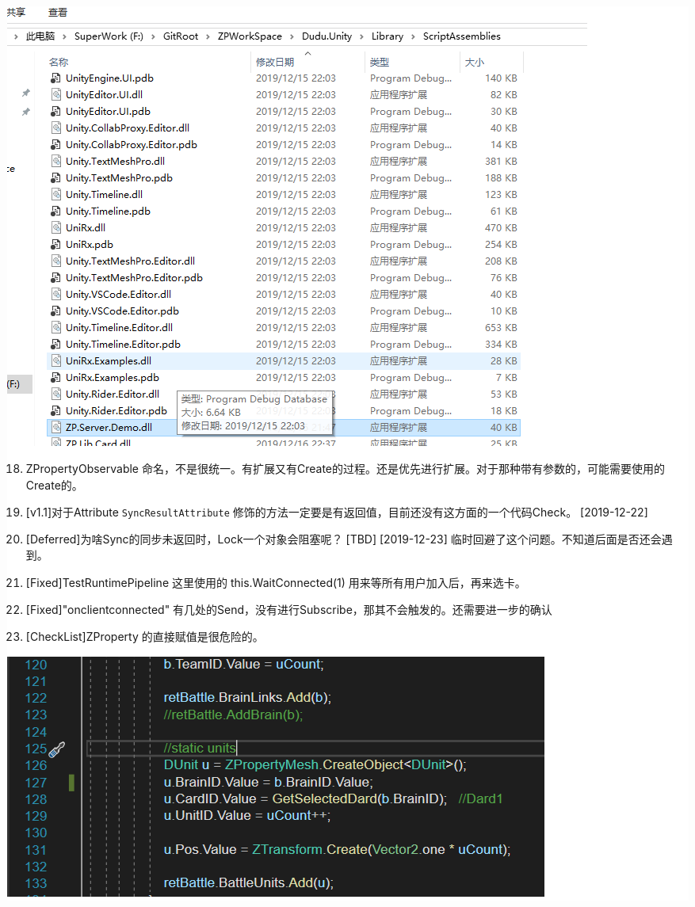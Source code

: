 ![](./Docs/img/Readme_2019-12-16-22-42-13.png)

18. ZPropertyObservable 命名，不是很统一。有扩展又有Create的过程。还是优先进行扩展。对于那种带有参数的，可能需要使用的Create的。

19. [v1.1]对于Attribute `SyncResultAttribute` 修饰的方法一定要是有返回值，目前还没有这方面的一个代码Check。 [2019-12-22]

20. [Deferred]为啥Sync的同步未返回时，Lock一个对象会阻塞呢？
[TBD]
[2019-12-23] 临时回避了这个问题。不知道后面是否还会遇到。

21. [Fixed]TestRuntimePipeline 这里使用的 this.WaitConnected(1) 用来等所有用户加入后，再来选卡。

22. [Fixed]"onclientconnected" 有几处的Send，没有进行Subscribe，那其不会触发的。还需要进一步的确认


23. [CheckList]ZProperty 的直接赋值是很危险的。
    
  ![](./Docs/img/Readme_2019-12-23-22-21-48.png)
